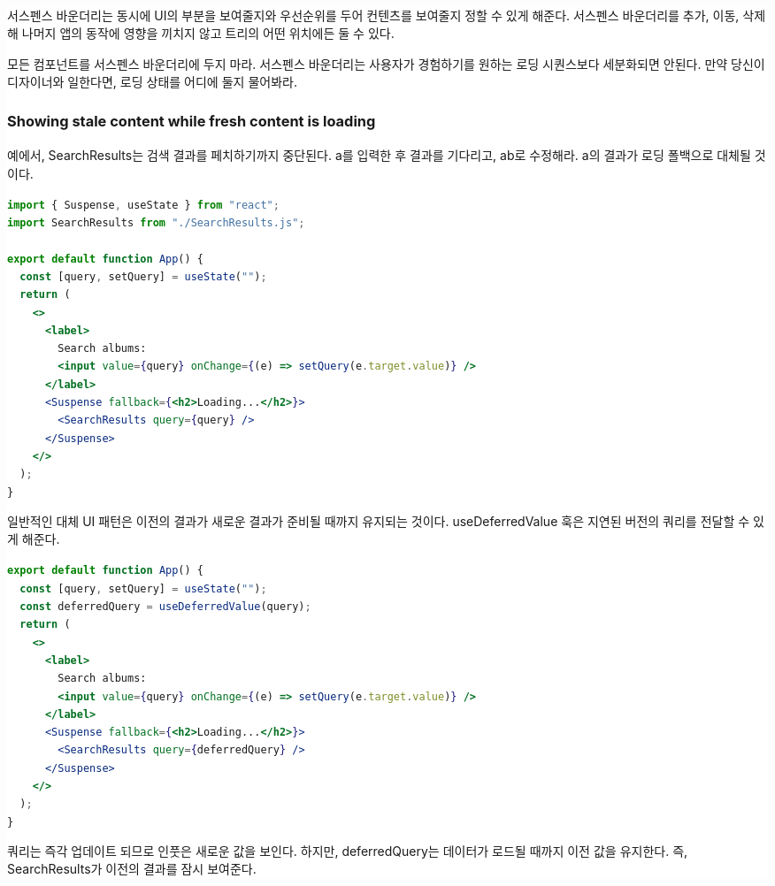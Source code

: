 서스펜스 바운더리는 동시에 UI의 부분을 보여줄지와 우선순위를 두어 컨텐츠를 보여줄지 정할 수 있게 해준다.
서스펜스 바운더리를 추가, 이동, 삭제해 나머지 앱의 동작에 영향을 끼치지 않고 트리의 어떤 위치에든 둘 수 있다.

모든 컴포넌트를 서스펜스 바운더리에 두지 마라. 서스펜스 바운더리는 사용자가 경험하기를 원하는 로딩 시퀀스보다 세분화되면 안된다.
만약 당신이 디자이너와 일한다면, 로딩 상태를 어디에 둘지 물어봐라.

### Showing stale content while fresh content is loading

예에서, SearchResults는 검색 결과를 페치하기까지 중단된다.
a를 입력한 후 결과를 기다리고, ab로 수정해라. a의 결과가 로딩 폴백으로 대체될 것이다.

```jsx
import { Suspense, useState } from "react";
import SearchResults from "./SearchResults.js";

export default function App() {
  const [query, setQuery] = useState("");
  return (
    <>
      <label>
        Search albums:
        <input value={query} onChange={(e) => setQuery(e.target.value)} />
      </label>
      <Suspense fallback={<h2>Loading...</h2>}>
        <SearchResults query={query} />
      </Suspense>
    </>
  );
}
```

일반적인 대체 UI 패턴은 이전의 결과가 새로운 결과가 준비될 때까지 유지되는 것이다.
useDeferredValue 훅은 지연된 버전의 쿼리를 전달할 수 있게 해준다.

```jsx
export default function App() {
  const [query, setQuery] = useState("");
  const deferredQuery = useDeferredValue(query);
  return (
    <>
      <label>
        Search albums:
        <input value={query} onChange={(e) => setQuery(e.target.value)} />
      </label>
      <Suspense fallback={<h2>Loading...</h2>}>
        <SearchResults query={deferredQuery} />
      </Suspense>
    </>
  );
}
```

쿼리는 즉각 업데이트 되므로 인풋은 새로운 값을 보인다. 하지만, deferredQuery는 데이터가 로드될 때까지 이전 값을 유지한다.
즉, SearchResults가 이전의 결과를 잠시 보여준다.
